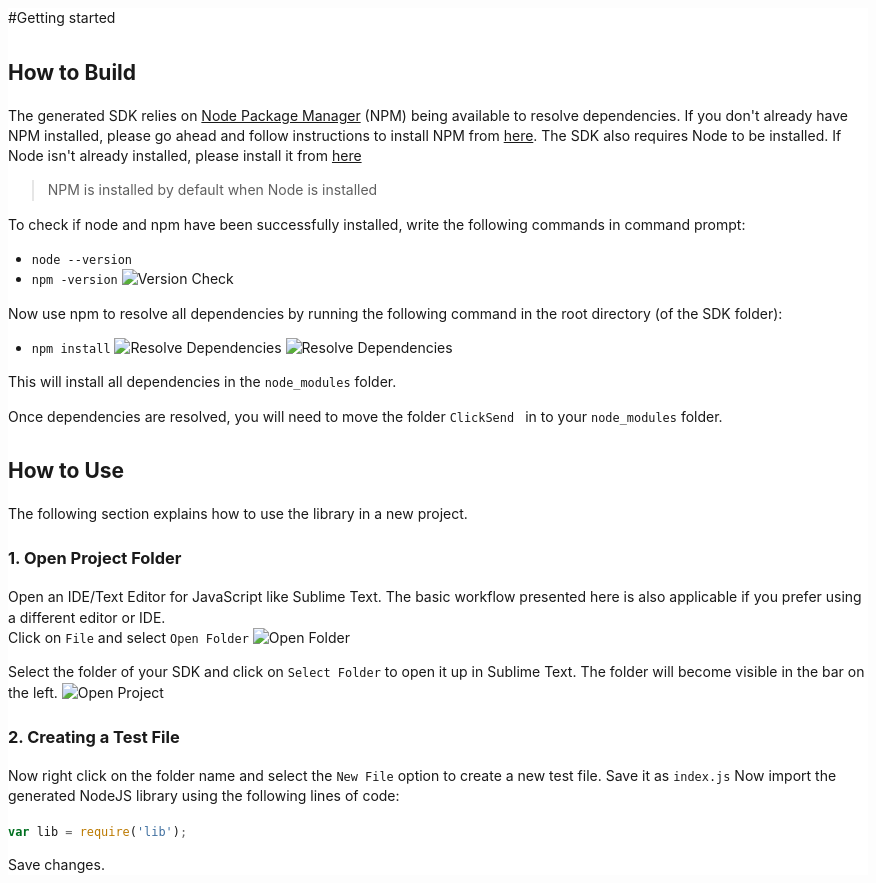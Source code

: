 #Getting started

## How to Build

The generated SDK relies on [Node Package Manager](https://www.npmjs.com/) (NPM) being available to resolve dependencies. If you don't already have NPM installed, please go ahead and follow instructions to install NPM from [here](https://nodejs.org/en/download/).
The SDK also requires Node to be installed. If Node isn't already installed, please install it from [here](https://nodejs.org/en/download/)
> NPM is installed by default when Node is installed

To check if node and npm have been successfully installed, write the following commands in command prompt:
* `node --version`
* `npm -version` 
![Version Check](http://apidocs.io/illustration/nodejs?step=versionCheck&workspaceFolder=ClickSend-Node)  

Now use npm to resolve all dependencies by running the following command in the root directory (of the SDK folder):
* `npm install`
![Resolve Dependencies](http://apidocs.io/illustration/nodejs?step=resolveDependency1&workspaceFolder=ClickSend-Node)
![Resolve Dependencies](http://apidocs.io/illustration/nodejs?step=resolveDependency2)

This will install all dependencies in the `node_modules` folder. 

Once dependencies are resolved, you will need to move the folder `ClickSend ` in to your `node_modules` folder.

## How to Use

The following section explains how to use the library in a new project.

### 1. Open Project Folder
Open an IDE/Text Editor for JavaScript like Sublime Text. The basic workflow presented here is also applicable if you prefer using a different editor or IDE.  
Click on `File` and select `Open Folder`
![Open Folder](http://apidocs.io/illustration/nodejs?step=openFolder)

Select the folder of your SDK and click on `Select Folder` to open it up in Sublime Text. The folder will become visible in the bar on the left.
![Open Project](http://apidocs.io/illustration/nodejs?step=openProject&workspaceFolder=ClickSend-Node)


### 2. Creating a Test File
Now right click on the folder name and select the `New File` option to create a new test file.    Save it as `index.js` Now import the generated NodeJS library using the following lines of code:
```JavaScript
var lib = require('lib');
```
Save changes.
